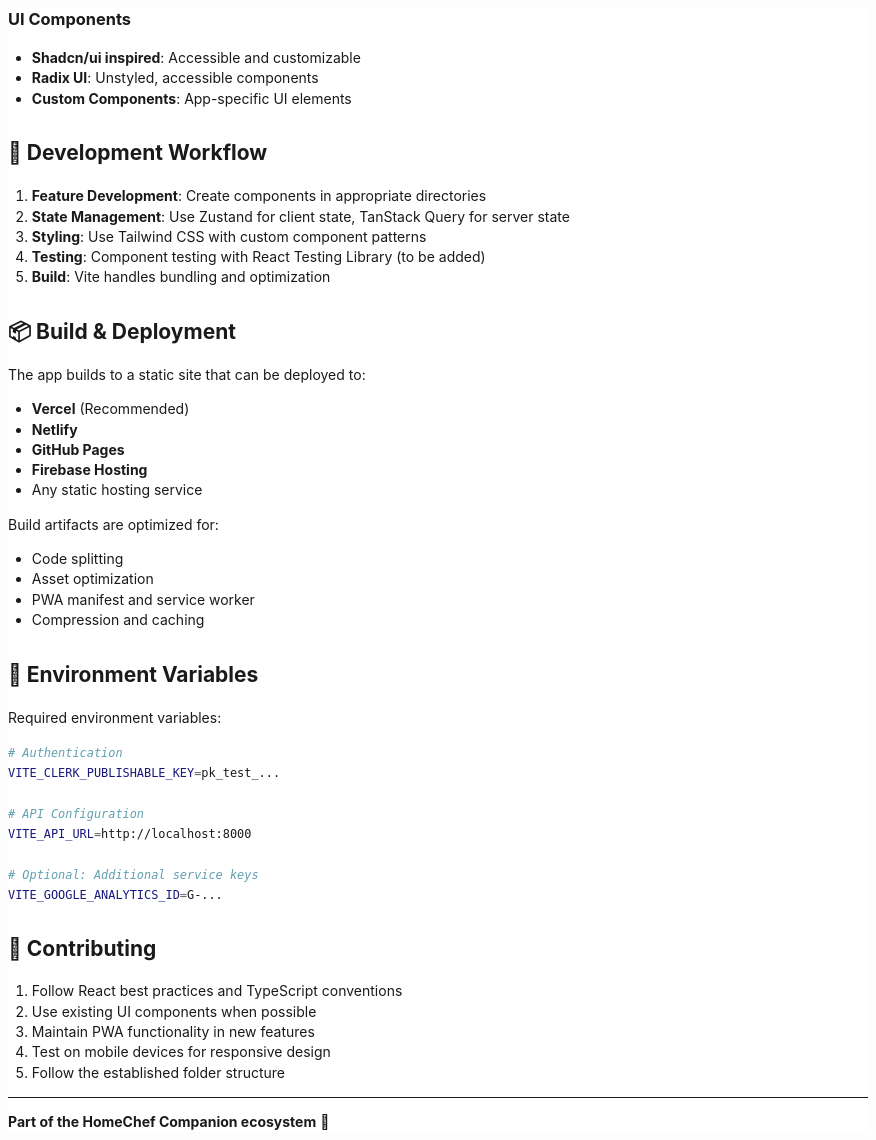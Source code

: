### UI Components
- **Shadcn/ui inspired**: Accessible and customizable
- **Radix UI**: Unstyled, accessible components
- **Custom Components**: App-specific UI elements

## 🔄 Development Workflow

1. **Feature Development**: Create components in appropriate directories
2. **State Management**: Use Zustand for client state, TanStack Query for server state
3. **Styling**: Use Tailwind CSS with custom component patterns
4. **Testing**: Component testing with React Testing Library (to be added)
5. **Build**: Vite handles bundling and optimization

## 📦 Build & Deployment

The app builds to a static site that can be deployed to:

- **Vercel** (Recommended)
- **Netlify**
- **GitHub Pages**
- **Firebase Hosting**
- Any static hosting service

Build artifacts are optimized for:
- Code splitting
- Asset optimization
- PWA manifest and service worker
- Compression and caching

## 🔧 Environment Variables

Required environment variables:

```bash
# Authentication
VITE_CLERK_PUBLISHABLE_KEY=pk_test_...

# API Configuration
VITE_API_URL=http://localhost:8000

# Optional: Additional service keys
VITE_GOOGLE_ANALYTICS_ID=G-...
```

## 🤝 Contributing

1. Follow React best practices and TypeScript conventions
2. Use existing UI components when possible
3. Maintain PWA functionality in new features
4. Test on mobile devices for responsive design
5. Follow the established folder structure

---

**Part of the HomeChef Companion ecosystem** 🍳